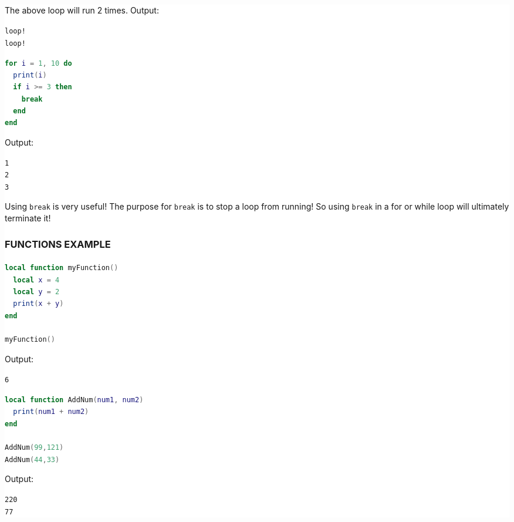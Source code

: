 The above loop will run 2 times. Output:

```
loop!
loop!
```

```lua
for i = 1, 10 do
  print(i)
  if i >= 3 then
    break
  end
end
```

Output:

```
1
2
3
```

Using `break` is very useful! The purpose for `break` is to stop a loop from running! So using `break` in a for or while loop will ultimately terminate it!

### FUNCTIONS EXAMPLE

```lua
local function myFunction()
  local x = 4
  local y = 2
  print(x + y)
end

myFunction()
```

Output:

```
6
```

```lua
local function AddNum(num1, num2)
  print(num1 + num2)
end

AddNum(99,121)
AddNum(44,33)
```

Output:

```
220
77
```
